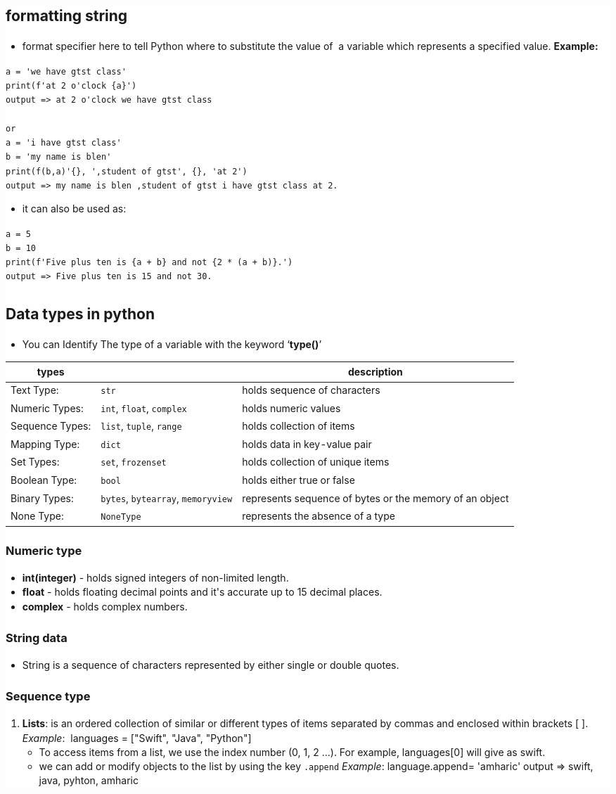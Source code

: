 ## formatting string
- format specifier here to tell Python where to substitute the value of  a variable which represents a specified value.
**Example:**
```
a = 'we have gtst class'
print(f'at 2 o'clock {a}')
output => at 2 o'clock we have gtst class

or 
a = 'i have gtst class'
b = 'my name is blen'
print(f(b,a)'{}, ',student of gtst', {}, 'at 2')
output => my name is blen ,student of gtst i have gtst class at 2.
```

- it can also be used as:
```
a = 5
b = 10
print(f'Five plus ten is {a + b} and not {2 * (a + b)}.')
output => Five plus ten is 15 and not 30.
```

## Data types in python
- You can Identify The type of a variable with the keyword ‘**type()**’

| types |  | description |
| ---- | ---- | ---- |
| Text Type: | `str` | holds sequence of characters |
| Numeric Types: | `int`, `float`, `complex` | holds numeric values |
| Sequence Types: | `list`, `tuple`, `range` | holds collection of items |
| Mapping Type: | `dict` | holds data in key-value pair |
| Set Types: | `set`, `frozenset` | holds collection of unique items |
| Boolean Type: | `bool` | holds either true or false |
| Binary Types: | `bytes`, `bytearray`, `memoryview` | represents sequence of bytes or the memory of an object |
| None Type: | `NoneType` | represents the absence of a type |
### Numeric type
- **int(integer)** - holds signed integers of non-limited length.
- **float** - holds floating decimal points and it's accurate up to 15 decimal places.
- **complex** - holds complex numbers.
### String data
- String is a sequence of characters represented by either single or double quotes.
### Sequence type
1. **Lists**: is an ordered collection of similar or different types of items separated by commas and enclosed within brackets [ ]. 
    *Example*:  languages = ["Swift", "Java", "Python"]
    - To access items from a list, we use the index number (0, 1, 2 ...). For example, languages[0] will give as swift.
    - we can add or modify objects to the list by using the key `.append`
    *Example*: language.append= 'amharic'
        output => swift, java, pyhton, amharic
